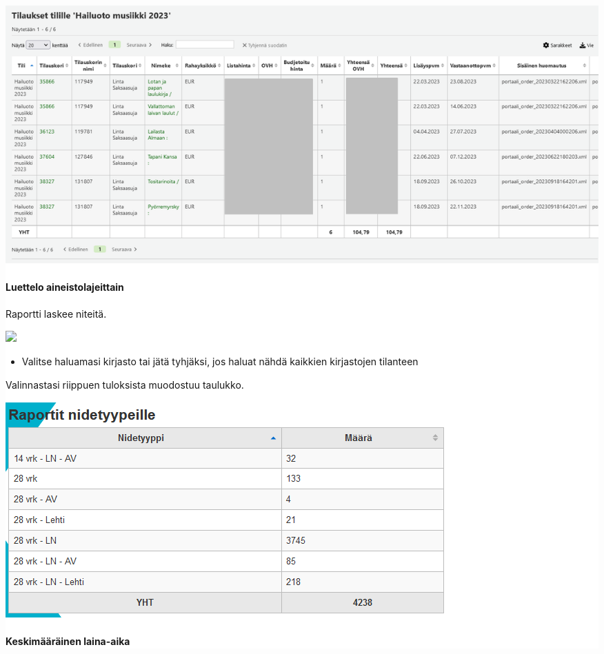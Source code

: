 ![](/assets/files/docs/Raportit/raportit45.png)

#### Luettelo aineistolajeittain

Raportti laskee niteitä.

![](/assets/files/docs/Raportit/raportit46.png)

- Valitse haluamasi kirjasto tai jätä tyhjäksi, jos haluat nähdä
  kaikkien kirjastojen tilanteen

Valinnastasi riippuen tuloksista muodostuu taulukko.

![](/assets/files/docs/Raportit/raportit47.png)

#### Keskimääräinen laina-aika
